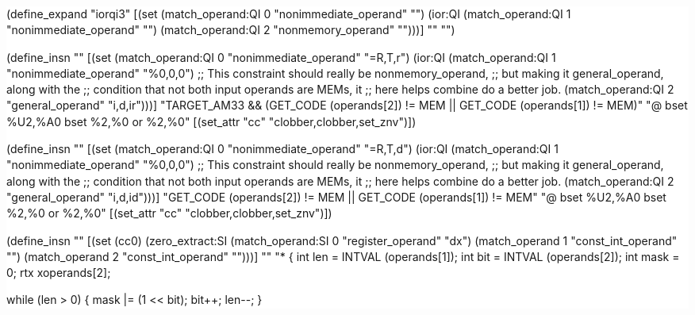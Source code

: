 (define_expand "iorqi3"
  [(set (match_operand:QI 0 "nonimmediate_operand" "")
        (ior:QI (match_operand:QI 1 "nonimmediate_operand" "")
                (match_operand:QI 2 "nonmemory_operand" "")))]
  ""
  "")

(define_insn ""
  [(set (match_operand:QI 0 "nonimmediate_operand" "=R,T,r")
        (ior:QI (match_operand:QI 1 "nonimmediate_operand" "%0,0,0")
                ;; This constraint should really be nonmemory_operand,
                ;; but making it general_operand, along with the
                ;; condition that not both input operands are MEMs, it
                ;; here helps combine do a better job.
                (match_operand:QI 2 "general_operand" "i,d,ir")))]
  "TARGET_AM33 &&
   (GET_CODE (operands[2]) != MEM || GET_CODE (operands[1]) != MEM)"
  "@
  bset %U2,%A0
  bset %2,%0
  or %2,%0"
  [(set_attr "cc" "clobber,clobber,set_znv")])

(define_insn ""
  [(set (match_operand:QI 0 "nonimmediate_operand" "=R,T,d")
        (ior:QI (match_operand:QI 1 "nonimmediate_operand" "%0,0,0")
                ;; This constraint should really be nonmemory_operand,
                ;; but making it general_operand, along with the
                ;; condition that not both input operands are MEMs, it
                ;; here helps combine do a better job.
                (match_operand:QI 2 "general_operand" "i,d,id")))]
  "GET_CODE (operands[2]) != MEM || GET_CODE (operands[1]) != MEM"
  "@
  bset %U2,%A0
  bset %2,%0
  or %2,%0"
  [(set_attr "cc" "clobber,clobber,set_znv")])

(define_insn ""
  [(set (cc0)
     (zero_extract:SI (match_operand:SI 0 "register_operand" "dx")
                      (match_operand 1 "const_int_operand" "")
                      (match_operand 2 "const_int_operand" "")))]
  ""
  "*
{
  int len = INTVAL (operands[1]);
  int bit = INTVAL (operands[2]);
  int mask = 0;
  rtx xoperands[2];

  while (len > 0)
    {
      mask |= (1 << bit);
      bit++;
      len--;
    }
